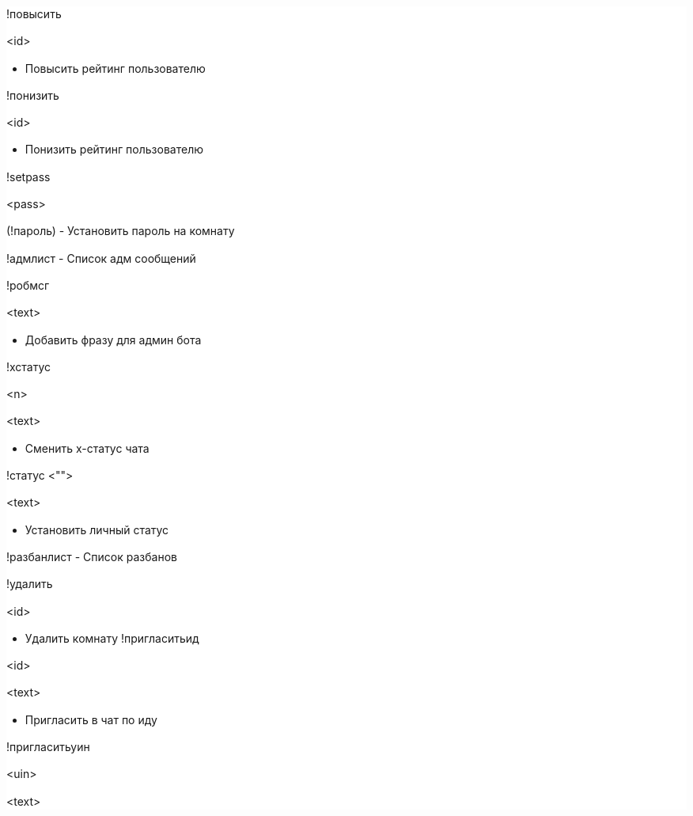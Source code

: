 !повысить 

&lt;id&gt;

 - Повысить рейтинг пользователю

!понизить 

&lt;id&gt;

 - Понизить рейтинг пользователю

!setpass 

&lt;pass&gt;

 (!пароль) - Установить пароль на комнату

!адмлист - Список адм сообщений

!робмсг 

&lt;text&gt;

 - Добавить фразу для админ бота

!хстатус 

&lt;n&gt;

 

&lt;text&gt;

 - Сменить х-статус чата

!статус <""> 

&lt;text&gt;

 - Установить личный статус

!разбанлист - Список разбанов

!удалить 

&lt;id&gt;

 - Удалить комнату
!пригласитьид 

&lt;id&gt;

 

&lt;text&gt;

 - Пригласить в чат по иду

!пригласитьуин 

&lt;uin&gt;

 

&lt;text&gt;
